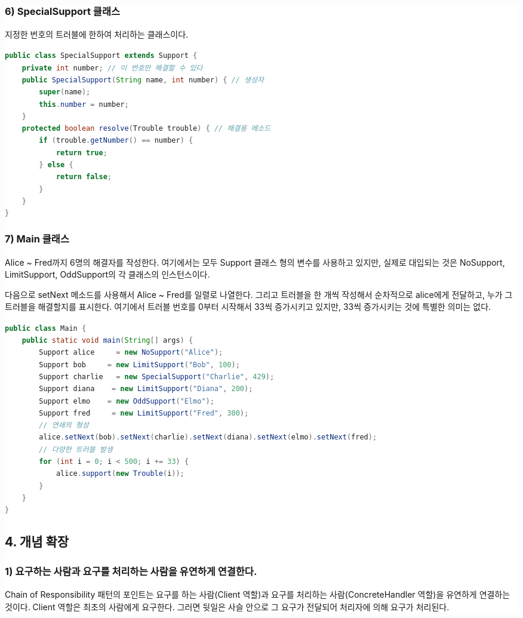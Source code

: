 ### 6) SpecialSupport 클래스
지정한 번호의 트러블에 한하여 처리하는 클래스이다.

```java
public class SpecialSupport extends Support {
    private int number; // 이 번호만 해결할 수 있다
    public SpecialSupport(String name, int number) { // 생성자
        super(name);
        this.number = number;
    }
    protected boolean resolve(Trouble trouble) { // 해결용 메소드
        if (trouble.getNumber() == number) {
            return true;
        } else {
            return false;
        }
    }
}
```

### 7) Main 클래스
Alice ~ Fred까지 6명의 해결자를 작성한다. 여기에서는 모두 Support 클래스 형의 변수를 사용하고 있지만, 실제로 대입되는 것은 NoSupport, LimitSupport, OddSupport의 각 클래스의 인스턴스이다.

다음으로 setNext 메소드를 사용해서 Alice ~ Fred를 일렬로 나열한다. 그리고 트러블을 한 개씩 작성해서 순차적으로 alice에게 전달하고, 누가 그 트러블을 해결할지를 표시한다. 여기에서 트러블 번호를 0부터 시작해서 33씩 증가시키고 있지만, 33씩 증가시키는 것에 특별한 의미는 없다.

```java
public class Main {
    public static void main(String[] args) {
        Support alice     = new NoSupport("Alice");
        Support bob     = new LimitSupport("Bob", 100);
        Support charlie   = new SpecialSupport("Charlie", 429);
        Support diana    = new LimitSupport("Diana", 200);
        Support elmo    = new OddSupport("Elmo");
        Support fred     = new LimitSupport("Fred", 300);
        // 연쇄의 형성
        alice.setNext(bob).setNext(charlie).setNext(diana).setNext(elmo).setNext(fred);
        // 다양한 트러블 발생
        for (int i = 0; i < 500; i += 33) {
            alice.support(new Trouble(i));
        }
    }
}
```

## 4. 개념 확장

### 1) 요구하는 사람과 요구를 처리하는 사람을 유연하게 연결한다.
Chain of Responsibility 패턴의 포인트는 요구를 하는 사람(Client 역할)과 요구를 처리하는 사람(ConcreteHandler 역할)을 유연하게 연결하는 것이다. Client 역할은 최초의 사람에게 요구한다. 그러면 뒷일은 사슬 안으로 그 요구가 전달되어 처리자에 의해 요구가 처리된다.
